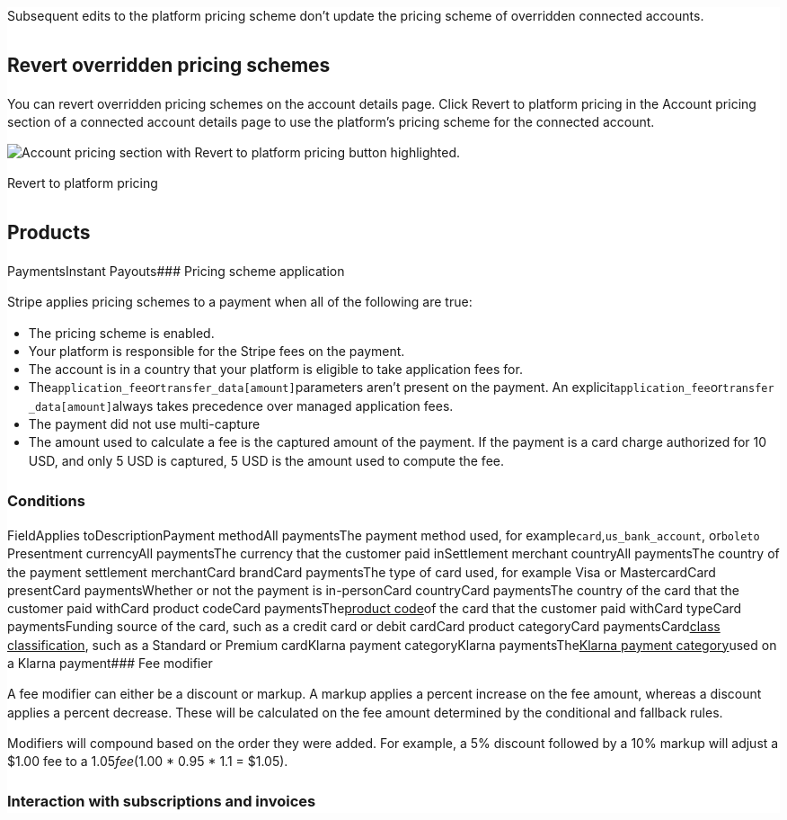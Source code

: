 Subsequent edits to the platform pricing scheme don’t update the pricing scheme of overridden connected accounts.

## Revert overridden pricing schemes

You can revert overridden pricing schemes on the account details page. Click Revert to platform pricing in the Account pricing section of a connected account details page to use the platform’s pricing scheme for the connected account.

![Account pricing section with Revert to platform pricing button highlighted.](https://b.stripecdn.com/docs-statics-srv/assets/revert.151b51aa9959624829112e773e26faa4.png)

Revert to platform pricing

## Products

PaymentsInstant Payouts### Pricing scheme application

Stripe applies pricing schemes to a payment when all of the following are true:

- The pricing scheme is enabled.
- Your platform is responsible for the Stripe fees on the payment.
- The account is in a country that your platform is eligible to take application fees for.
- The`application_fee`or`transfer_data[amount]`parameters aren’t present on the payment. An explicit`application_fee`or`transfer_data[amount]`always takes precedence over managed application fees.
- The payment did not use multi-capture
- The amount used to calculate a fee is the captured amount of the payment. If the payment is a card charge authorized for 10 USD, and only 5 USD is captured, 5 USD is the amount used to compute the fee.

### Conditions

FieldApplies toDescriptionPayment methodAll paymentsThe payment method used, for example`card`,`us_bank_account`, or`boleto`Presentment currencyAll paymentsThe currency that the customer paid inSettlement merchant countryAll paymentsThe country of the payment settlement merchantCard brandCard paymentsThe type of card used, for example Visa or MastercardCard presentCard paymentsWhether or not the payment is in-personCard countryCard paymentsThe country of the card that the customer paid withCard product codeCard paymentsThe[product code](/connect/platform-pricing-tools/card-product-codes)of the card that the customer paid withCard typeCard paymentsFunding source of the card, such as a credit card or debit cardCard product categoryCard paymentsCard[class classification](https://support.stripe.com/questions/what-s-the-difference-between-standard-and-premium-cards), such as a Standard or Premium cardKlarna payment categoryKlarna paymentsThe[Klarna payment category](/api/charges/object#charge_object-payment_method_details-klarna-payment_method_category)used on a Klarna payment### Fee modifier

A fee modifier can either be a discount or markup. A markup applies a percent increase on the fee amount, whereas a discount applies a percent decrease. These will be calculated on the fee amount determined by the conditional and fallback rules.

Modifiers will compound based on the order they were added. For example, a 5% discount followed by a 10% markup will adjust a $1.00 fee to a $1.05 fee ($1.00 * 0.95 * 1.1 = $1.05).

### Interaction with subscriptions and invoices
